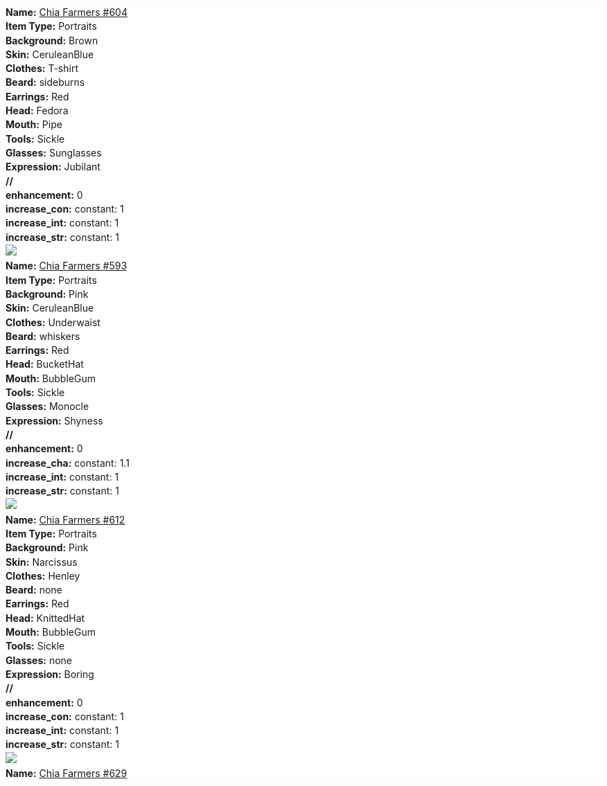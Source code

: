 <div><strong>Name:</strong> <a href="https://mintgarden.io/nfts/nft1as7mfe59zw4lxdvqfq4k98juqf7qv44yc6gyjrnplazu2cysrujssfedm3">Chia Farmers #604</a></div>
<div><strong>Item Type:</strong> Portraits</div>
<div><strong>Background:</strong> Brown</div>
<div><strong>Skin:</strong> CeruleanBlue</div>
<div><strong>Clothes:</strong> T-shirt</div>
<div><strong>Beard:</strong> sideburns</div>
<div><strong>Earrings:</strong> Red</div>
<div><strong>Head:</strong> Fedora</div>
<div><strong>Mouth:</strong> Pipe</div>
<div><strong>Tools:</strong> Sickle</div>
<div><strong>Glasses:</strong> Sunglasses</div>
<div><strong>Expression:</strong> Jubilant</div>
<div><strong>//</strong></div><div><strong>enhancement:</strong> 0</div>
<div><strong>increase_con:</strong> constant: 1</div>
<div><strong>increase_int:</strong> constant: 1</div>
<div><strong>increase_str:</strong> constant: 1</div>
</div>
<div class="item_thumbnail">
<a href="https://mintgarden.io/nfts/nft15argw946vm50n98xkrz78u5hw94q29hu2cjkmjgdzca0srwfh86q0nvufw"><img loading="lazy" src="https://assets.mainnet.mintgarden.io/thumbnails/47babac3f22a52aea491f6dec083f5135e1cda88dd7b792ef9c2fc89fabd558b.webp"></a>
<div><strong>Name:</strong> <a href="https://mintgarden.io/nfts/nft15argw946vm50n98xkrz78u5hw94q29hu2cjkmjgdzca0srwfh86q0nvufw">Chia Farmers #593</a></div>
<div><strong>Item Type:</strong> Portraits</div>
<div><strong>Background:</strong> Pink</div>
<div><strong>Skin:</strong> CeruleanBlue</div>
<div><strong>Clothes:</strong> Underwaist</div>
<div><strong>Beard:</strong> whiskers</div>
<div><strong>Earrings:</strong> Red</div>
<div><strong>Head:</strong> BucketHat</div>
<div><strong>Mouth:</strong> BubbleGum</div>
<div><strong>Tools:</strong> Sickle</div>
<div><strong>Glasses:</strong> Monocle</div>
<div><strong>Expression:</strong> Shyness</div>
<div><strong>//</strong></div><div><strong>enhancement:</strong> 0</div>
<div><strong>increase_cha:</strong> constant: 1.1</div>
<div><strong>increase_int:</strong> constant: 1</div>
<div><strong>increase_str:</strong> constant: 1</div>
</div>
<div class="item_thumbnail">
<a href="https://mintgarden.io/nfts/nft1kecv583n7gv79v023hxnh78wdem08e39l3vgyq0pzgldxgx33ypskkx03e"><img loading="lazy" src="https://assets.mainnet.mintgarden.io/thumbnails/9797a2996acb9b611bea373993cd3192ce92c3d25afd6cfd0663c75ccdb3ec50.webp"></a>
<div><strong>Name:</strong> <a href="https://mintgarden.io/nfts/nft1kecv583n7gv79v023hxnh78wdem08e39l3vgyq0pzgldxgx33ypskkx03e">Chia Farmers #612</a></div>
<div><strong>Item Type:</strong> Portraits</div>
<div><strong>Background:</strong> Pink</div>
<div><strong>Skin:</strong> Narcissus</div>
<div><strong>Clothes:</strong> Henley</div>
<div><strong>Beard:</strong> none</div>
<div><strong>Earrings:</strong> Red</div>
<div><strong>Head:</strong> KnittedHat</div>
<div><strong>Mouth:</strong> BubbleGum</div>
<div><strong>Tools:</strong> Sickle</div>
<div><strong>Glasses:</strong> none</div>
<div><strong>Expression:</strong> Boring</div>
<div><strong>//</strong></div><div><strong>enhancement:</strong> 0</div>
<div><strong>increase_con:</strong> constant: 1</div>
<div><strong>increase_int:</strong> constant: 1</div>
<div><strong>increase_str:</strong> constant: 1</div>
</div>
<div class="item_thumbnail">
<a href="https://mintgarden.io/nfts/nft1y3kcd0a0ppv2h4g3p2vushhcwesd20ekqqt3m600phvracrgdpwq8eu5jl"><img loading="lazy" src="https://assets.mainnet.mintgarden.io/thumbnails/fcd81b39bc3d9847041c12c01527af25b9c03e031f621bdadbc1a4b2dac10373.webp"></a>
<div><strong>Name:</strong> <a href="https://mintgarden.io/nfts/nft1y3kcd0a0ppv2h4g3p2vushhcwesd20ekqqt3m600phvracrgdpwq8eu5jl">Chia Farmers #629</a></div>